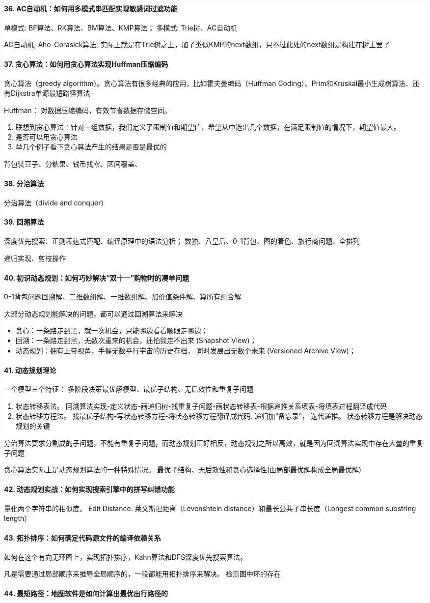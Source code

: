 #### 36. AC自动机：如何用多模式串匹配实现敏感词过滤功能
  
  单模式: BF算法、RK算法、BM算法、KMP算法； 多模式: Trie树、AC自动机
  
  AC自动机, Aho-Corasick算法, 实际上就是在Trie树之上，加了类似KMP的next数组，只不过此处的next数组是构建在树上罢了
  
#### 37. 贪心算法：如何用贪心算法实现Huffman压缩编码
  
  贪心算法（greedy algorithm）。贪心算法有很多经典的应用，比如霍夫曼编码（Huffman Coding）、Prim和Kruskal最小生成树算法、还有Dijkstra单源最短路径算法
  
  Huffman： 对数据压缩编码，有效节省数据存储空间。 
  
  1. 联想到贪心算法：针对一组数据，我们定义了限制值和期望值，希望从中选出几个数据，在满足限制值的情况下，期望值最大。
  2. 是否可以用贪心算法
  3. 举几个例子看下贪心算法产生的结果是否是最优的
  
  背包装豆子、分糖果、钱币找零、区间覆盖、
  
#### 38. 分治算法

  分治算法（divide and conquer）

#### 39. 回溯算法 
  
  深度优先搜索、正则表达式匹配、编译原理中的语法分析； 数独、八皇后、0-1背包、图的着色、旅行商问题、全排列
  
  递归实现、剪枝操作
  
#### 40. 初识动态规划：如何巧妙解决“双十一”购物时的凑单问题

  0-1背包问题回溯解、二维数组解、一维数组解、加价值条件解、算所有组合解
  
  大部分动态规划能解决的问题，都可以通过回溯算法来解决
  
  * 贪心：一条路走到黑，就一次机会，只能哪边看着顺眼走哪边；
  * 回溯：一条路走到黑，无数次重来的机会，还怕我走不出来 (Snapshot View)；
  * 动态规划：拥有上帝视角，手握无数平行宇宙的历史存档， 同时发展出无数个未来 (Versioned Archive View)；
  
#### 41. 动态规划理论
  
  一个模型三个特征： 多阶段决策最优解模型、最优子结构、无后效性和重复子问题
  
  1. 状态转移表法。 回溯算法实现-定义状态-画递归树-找重复子问题-画状态转移表-根据递推关系填表-将填表过程翻译成代码
  2. 状态转移方程法。 找最优子结构-写状态转移方程-将状态转移方程翻译成代码. 递归加“备忘录”， 迭代递推。 状态转移方程是解决动态规划的关键

  分治算法要求分割成的子问题，不能有重复子问题，而动态规划正好相反，动态规划之所以高效，就是因为回溯算法实现中存在大量的重复子问题
  
  贪心算法实际上是动态规划算法的一种特殊情况。 最优子结构、无后效性和贪心选择性(由局部最优解构成全局最优解)
  
#### 42. 动态规划实战：如何实现搜索引擎中的拼写纠错功能
  
  量化两个字符串的相似度。 Edit Distance. 莱文斯坦距离（Levenshtein distance）和最长公共子串长度（Longest common substring length）
  
#### 43. 拓扑排序：如何确定代码源文件的编译依赖关系

  如何在这个有向无环图上，实现拓扑排序，Kahn算法和DFS深度优先搜索算法。
  
  凡是需要通过局部顺序来推导全局顺序的，一般都能用拓扑排序来解决。 检测图中环的存在
  
#### 44. 最短路径：地图软件是如何计算出最优出行路径的
